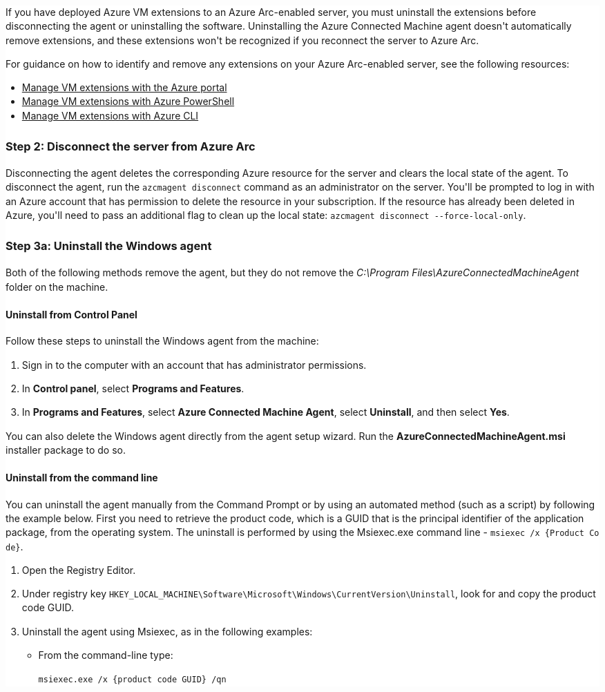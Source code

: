 If you have deployed Azure VM extensions to an Azure Arc-enabled server, you must uninstall the extensions before disconnecting the agent or uninstalling the software. Uninstalling the Azure Connected Machine agent doesn't automatically remove extensions, and these extensions won't be recognized if you reconnect the server to Azure Arc.

For guidance on how to identify and remove any extensions on your Azure Arc-enabled server, see the following resources:

* [Manage VM extensions with the Azure portal](manage-vm-extensions-portal.md#remove-extensions)
* [Manage VM extensions with Azure PowerShell](manage-vm-extensions-powershell.md#remove-extensions)
* [Manage VM extensions with Azure CLI](manage-vm-extensions-cli.md#remove-extensions)

### Step 2: Disconnect the server from Azure Arc

Disconnecting the agent deletes the corresponding Azure resource for the server and clears the local state of the agent. To disconnect the agent, run the `azcmagent disconnect` command as an administrator on the server. You'll be prompted to log in with an Azure account that has permission to delete the resource in your subscription. If the resource has already been deleted in Azure, you'll need to pass an additional flag to clean up the local state: `azcmagent disconnect --force-local-only`.

### Step 3a: Uninstall the Windows agent

Both of the following methods remove the agent, but they do not remove the *C:\Program Files\AzureConnectedMachineAgent* folder on the machine.

#### Uninstall from Control Panel

Follow these steps to uninstall the Windows agent from the machine:

1. Sign in to the computer with an account that has administrator permissions.

1. In **Control panel**, select **Programs and Features**.

1. In **Programs and Features**, select **Azure Connected Machine Agent**, select **Uninstall**, and then select **Yes**.

You can also delete the Windows agent directly from the agent setup wizard. Run the **AzureConnectedMachineAgent.msi** installer package to do so.

#### Uninstall from the command line

You can uninstall the agent manually from the Command Prompt or by using an automated method (such as a script) by following the example below. First you need to retrieve the product code, which is a GUID that is the principal identifier of the application package, from the operating system. The uninstall is performed by using the Msiexec.exe command line - `msiexec /x {Product Code}`.

1. Open the Registry Editor.

2. Under registry key `HKEY_LOCAL_MACHINE\Software\Microsoft\Windows\CurrentVersion\Uninstall`, look for and copy the product code GUID.

3. Uninstall the agent using Msiexec, as in the following examples:

   * From the command-line type:

       ```dos
       msiexec.exe /x {product code GUID} /qn
       ```
